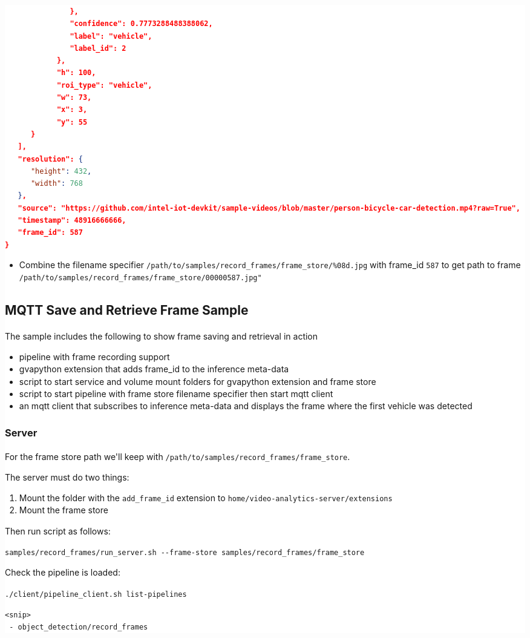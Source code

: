 ```json
               },
               "confidence": 0.7773288488388062,
               "label": "vehicle",
               "label_id": 2
            },
            "h": 100,
            "roi_type": "vehicle",
            "w": 73,
            "x": 3,
            "y": 55
      }
   ],
   "resolution": {
      "height": 432,
      "width": 768
   },
   "source": "https://github.com/intel-iot-devkit/sample-videos/blob/master/person-bicycle-car-detection.mp4?raw=True",
   "timestamp": 48916666666,
   "frame_id": 587
}
```

* Combine the filename specifier `/path/to/samples/record_frames/frame_store/%08d.jpg` with frame_id `587` to get path to frame `/path/to/samples/record_frames/frame_store/00000587.jpg"`

## MQTT Save and Retrieve Frame Sample
The sample includes the following to show frame saving and retrieval in action
* pipeline with frame recording support
* gvapython extension that adds frame_id to the inference meta-data
* script to start service and volume mount folders for gvapython extension and frame store
* script to start pipeline with frame store filename specifier then start mqtt client
* an mqtt client that subscribes to inference meta-data and displays the frame where the first vehicle was detected

### Server
For the frame store path we'll keep with `/path/to/samples/record_frames/frame_store`.

The server must do two things:
1. Mount the folder with the `add_frame_id` extension to `home/video-analytics-server/extensions`
2. Mount the frame store

Then run script as follows:
```
samples/record_frames/run_server.sh --frame-store samples/record_frames/frame_store
```

Check the pipeline is loaded:
```
./client/pipeline_client.sh list-pipelines
```
```
<snip>
 - object_detection/record_frames
```
